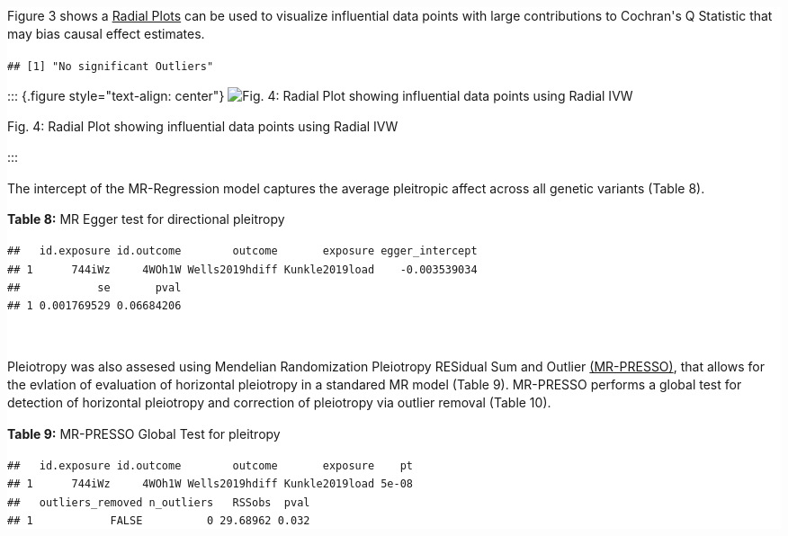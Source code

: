 Figure 3 shows a [Radial Plots](https://github.com/WSpiller/RadialMR)
can be used to visualize influential data points with large
contributions to Cochran's Q Statistic that may bias causal effect
estimates.

    ## [1] "No significant Outliers"

::: {.figure style="text-align: center"}
<img src="/sc/arion/projects/LOAD/shea/Projects/MR_ADPhenome/results/MR_ADbidir/Kunkle2019load/Wells2019hdiff/mr_report_files/figure-markdown/Radial_Plot-1.png" alt="Fig. 4: Radial Plot showing influential data points using Radial IVW"  />
<p class="caption">
Fig. 4: Radial Plot showing influential data points using Radial IVW
</p>
:::

<br>

The intercept of the MR-Regression model captures the average pleitropic
affect across all genetic variants (Table 8). <br>

**Table 8:** MR Egger test for directional pleitropy

    ##   id.exposure id.outcome        outcome       exposure egger_intercept
    ## 1      744iWz     4WOh1W Wells2019hdiff Kunkle2019load    -0.003539034
    ##            se       pval
    ## 1 0.001769529 0.06684206

<br>

Pleiotropy was also assesed using Mendelian Randomization Pleiotropy
RESidual Sum and Outlier
[(MR-PRESSO)](https://doi.org/10.1038/s41588-018-0099-7), that allows
for the evlation of evaluation of horizontal pleiotropy in a standared
MR model (Table 9). MR-PRESSO performs a global test for detection of
horizontal pleiotropy and correction of pleiotropy via outlier removal
(Table 10). <br>

**Table 9:** MR-PRESSO Global Test for pleitropy

    ##   id.exposure id.outcome        outcome       exposure    pt
    ## 1      744iWz     4WOh1W Wells2019hdiff Kunkle2019load 5e-08
    ##   outliers_removed n_outliers   RSSobs  pval
    ## 1            FALSE          0 29.68962 0.032
